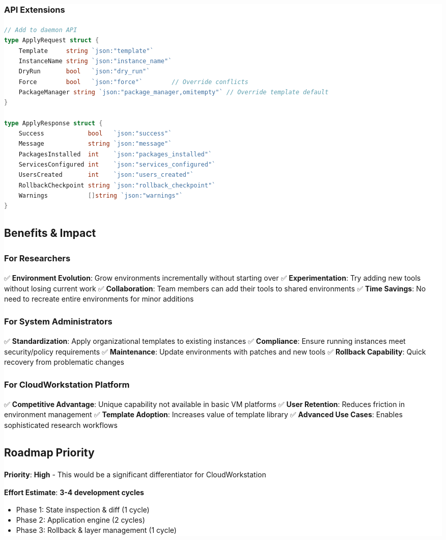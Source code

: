 ### API Extensions
```go
// Add to daemon API
type ApplyRequest struct {
    Template     string `json:"template"`
    InstanceName string `json:"instance_name"`
    DryRun       bool   `json:"dry_run"`
    Force        bool   `json:"force"`        // Override conflicts
    PackageManager string `json:"package_manager,omitempty"` // Override template default
}

type ApplyResponse struct {
    Success            bool   `json:"success"`
    Message            string `json:"message"`
    PackagesInstalled  int    `json:"packages_installed"`
    ServicesConfigured int    `json:"services_configured"`
    UsersCreated       int    `json:"users_created"`
    RollbackCheckpoint string `json:"rollback_checkpoint"`
    Warnings           []string `json:"warnings"`
}
```

## Benefits & Impact

### For Researchers
✅ **Environment Evolution**: Grow environments incrementally without starting over
✅ **Experimentation**: Try adding new tools without losing current work
✅ **Collaboration**: Team members can add their tools to shared environments
✅ **Time Savings**: No need to recreate entire environments for minor additions

### For System Administrators
✅ **Standardization**: Apply organizational templates to existing instances
✅ **Compliance**: Ensure running instances meet security/policy requirements
✅ **Maintenance**: Update environments with patches and new tools
✅ **Rollback Capability**: Quick recovery from problematic changes

### For CloudWorkstation Platform
✅ **Competitive Advantage**: Unique capability not available in basic VM platforms
✅ **User Retention**: Reduces friction in environment management
✅ **Template Adoption**: Increases value of template library
✅ **Advanced Use Cases**: Enables sophisticated research workflows

## Roadmap Priority

**Priority**: **High** - This would be a significant differentiator for CloudWorkstation

**Effort Estimate**: **3-4 development cycles**
- Phase 1: State inspection & diff (1 cycle)
- Phase 2: Application engine (2 cycles) 
- Phase 3: Rollback & layer management (1 cycle)
